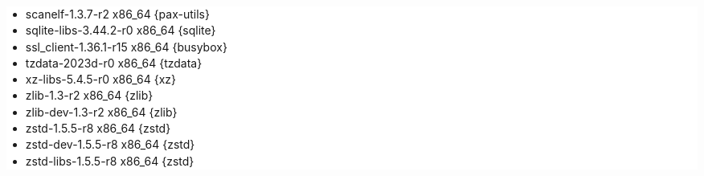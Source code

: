 * scanelf-1.3.7-r2 x86_64 {pax-utils}
* sqlite-libs-3.44.2-r0 x86_64 {sqlite}
* ssl_client-1.36.1-r15 x86_64 {busybox}
* tzdata-2023d-r0 x86_64 {tzdata}
* xz-libs-5.4.5-r0 x86_64 {xz}
* zlib-1.3-r2 x86_64 {zlib}
* zlib-dev-1.3-r2 x86_64 {zlib}
* zstd-1.5.5-r8 x86_64 {zstd}
* zstd-dev-1.5.5-r8 x86_64 {zstd}
* zstd-libs-1.5.5-r8 x86_64 {zstd}
